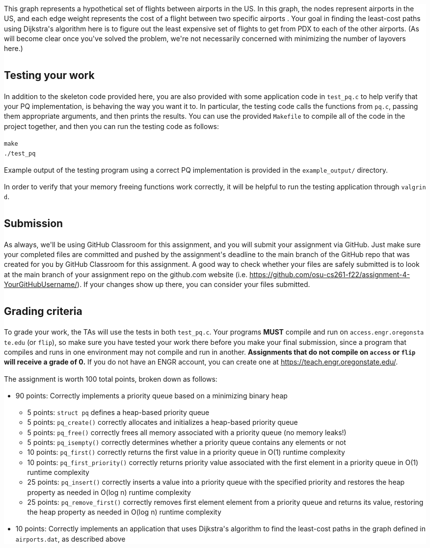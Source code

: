 This graph represents a hypothetical set of flights between airports in the US.  In this graph, the nodes represent airports in the US, and each edge weight represents the cost of a flight between two specific airports .  Your goal in finding the least-cost paths using Dijkstra's algorithm here is to figure out the least expensive set of flights to get from PDX to each of the other airports.  (As will become clear once you've solved the problem, we're not necessarily concerned with minimizing the number of layovers here.)

## Testing your work

In addition to the skeleton code provided here, you are also provided with some application code in `test_pq.c` to help verify that your PQ implementation, is behaving the way you want it to.  In particular, the testing code calls the functions from `pq.c`, passing them appropriate arguments, and then prints the results.  You can use the provided `Makefile` to compile all of the code in the project together, and then you can run the testing code as follows:
```
make
./test_pq
```
Example output of the testing program using a correct PQ implementation is provided in the `example_output/` directory.

In order to verify that your memory freeing functions work correctly, it will be helpful to run the testing application through `valgrind`.

## Submission

As always, we'll be using GitHub Classroom for this assignment, and you will submit your assignment via GitHub. Just make sure your completed files are committed and pushed by the assignment's deadline to the main branch of the GitHub repo that was created for you by GitHub Classroom for this assignment. A good way to check whether your files are safely submitted is to look at the main branch of your assignment repo on the github.com website (i.e. https://github.com/osu-cs261-f22/assignment-4-YourGitHubUsername/). If your changes show up there, you can consider your files submitted.

## Grading criteria

To grade your work, the TAs will use the tests in both `test_pq.c`.  Your programs **MUST** compile and run on `access.engr.oregonstate.edu` (or `flip`), so make sure you have tested your work there before you make your final submission, since a program that compiles and runs in one environment may not compile and run in another.  **Assignments that do not compile on `access` or `flip` will receive a grade of 0.**  If you do not have an ENGR account, you can create one at https://teach.engr.oregonstate.edu/.

The assignment is worth 100 total points, broken down as follows:

* 90 points: Correctly implements a priority queue based on a minimizing binary heap
  * 5 points: `struct pq` defines a heap-based priority queue
  * 5 points: `pq_create()` correctly allocates and initializes a heap-based priority queue
  * 5 points: `pq_free()` correctly frees all memory associated with a priority queue (no memory leaks!)
  * 5 points: `pq_isempty()` correctly determines whether a priority queue contains any elements or not
  * 10 points: `pq_first()` correctly returns the first value in a priority queue in O(1) runtime complexity
  * 10 points: `pq_first_priority()` correctly returns priority value associated with the first element in a priority queue in O(1) runtime complexity
  * 25 points: `pq_insert()` correctly inserts a value into a priority queue with the specified priority and restores the heap property as needed in O(log n) runtime complexity
  * 25 points: `pq_remove_first()` correctly removes first element element from a priority queue and returns its value, restoring the heap property as needed in O(log n) runtime complexity

* 10 points: Correctly implements an application that uses Dijkstra's algorithm to find the least-cost paths in the graph defined in `airports.dat`, as described above

